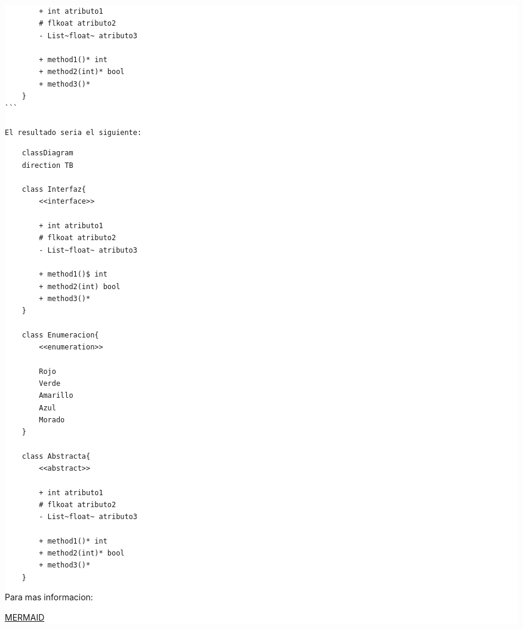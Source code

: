             + int atributo1
            # flkoat atributo2
            - List~float~ atributo3

            + method1()* int
            + method2(int)* bool
            + method3()*
        }
    ```

    El resultado seria el siguiente:

```mermaid
    classDiagram 
    direction TB

    class Interfaz{
        <<interface>>
        
        + int atributo1
        # flkoat atributo2
        - List~float~ atributo3

        + method1()$ int
        + method2(int) bool
        + method3()*
    }

    class Enumeracion{
        <<enumeration>>

        Rojo
        Verde 
        Amarillo
        Azul
        Morado
    }

    class Abstracta{
        <<abstract>>

        + int atributo1
        # flkoat atributo2
        - List~float~ atributo3

        + method1()* int
        + method2(int)* bool
        + method3()*
    }
```

Para mas informacion:

[MERMAID](https://mermaid.js.org/syntax/classDiagram.html#define-namespace)